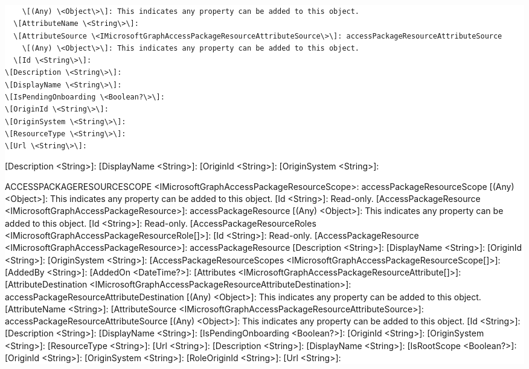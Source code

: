         \[(Any) \<Object\>\]: This indicates any property can be added to this object.
      \[AttributeName \<String\>\]: 
      \[AttributeSource \<IMicrosoftGraphAccessPackageResourceAttributeSource\>\]: accessPackageResourceAttributeSource
        \[(Any) \<Object\>\]: This indicates any property can be added to this object.
      \[Id \<String\>\]: 
    \[Description \<String\>\]: 
    \[DisplayName \<String\>\]: 
    \[IsPendingOnboarding \<Boolean?\>\]: 
    \[OriginId \<String\>\]: 
    \[OriginSystem \<String\>\]: 
    \[ResourceType \<String\>\]: 
    \[Url \<String\>\]: 
  \[Description \<String\>\]: 
  \[DisplayName \<String\>\]: 
  \[OriginId \<String\>\]: 
  \[OriginSystem \<String\>\]: 

ACCESSPACKAGERESOURCESCOPE \<IMicrosoftGraphAccessPackageResourceScope\>: accessPackageResourceScope
  \[(Any) \<Object\>\]: This indicates any property can be added to this object.
  \[Id \<String\>\]: Read-only.
  \[AccessPackageResource \<IMicrosoftGraphAccessPackageResource\>\]: accessPackageResource
    \[(Any) \<Object\>\]: This indicates any property can be added to this object.
    \[Id \<String\>\]: Read-only.
    \[AccessPackageResourceRoles \<IMicrosoftGraphAccessPackageResourceRole\[\]\>\]: 
      \[Id \<String\>\]: Read-only.
      \[AccessPackageResource \<IMicrosoftGraphAccessPackageResource\>\]: accessPackageResource
      \[Description \<String\>\]: 
      \[DisplayName \<String\>\]: 
      \[OriginId \<String\>\]: 
      \[OriginSystem \<String\>\]: 
    \[AccessPackageResourceScopes \<IMicrosoftGraphAccessPackageResourceScope\[\]\>\]: 
    \[AddedBy \<String\>\]: 
    \[AddedOn \<DateTime?\>\]: 
    \[Attributes \<IMicrosoftGraphAccessPackageResourceAttribute\[\]\>\]: 
      \[AttributeDestination \<IMicrosoftGraphAccessPackageResourceAttributeDestination\>\]: accessPackageResourceAttributeDestination
        \[(Any) \<Object\>\]: This indicates any property can be added to this object.
      \[AttributeName \<String\>\]: 
      \[AttributeSource \<IMicrosoftGraphAccessPackageResourceAttributeSource\>\]: accessPackageResourceAttributeSource
        \[(Any) \<Object\>\]: This indicates any property can be added to this object.
      \[Id \<String\>\]: 
    \[Description \<String\>\]: 
    \[DisplayName \<String\>\]: 
    \[IsPendingOnboarding \<Boolean?\>\]: 
    \[OriginId \<String\>\]: 
    \[OriginSystem \<String\>\]: 
    \[ResourceType \<String\>\]: 
    \[Url \<String\>\]: 
  \[Description \<String\>\]: 
  \[DisplayName \<String\>\]: 
  \[IsRootScope \<Boolean?\>\]: 
  \[OriginId \<String\>\]: 
  \[OriginSystem \<String\>\]: 
  \[RoleOriginId \<String\>\]: 
  \[Url \<String\>\]: 
